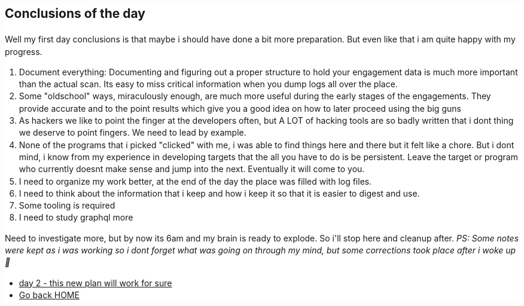 ## Conclusions of the day
Well my first day conclusions is that maybe i should have done a bit more preparation. But even like that i am quite happy with my progress.

1. Document everything: Documenting and figuring out a proper structure to hold your engagement data is much more important than the actual scan. Its easy to miss critical information when you dump logs all over the place.
2. Some "oldschool" ways, miraculously enough, are much more useful during the early stages of the engagements. They provide accurate and to the point results which give you a good idea on how to later proceed using the big guns
3. As hackers we like to point the finger at the developers often, but A LOT of hacking tools are so badly written that i dont thing we deserve to point fingers. We need to lead by example.
5. None of the programs that i picked "clicked" with me, i was able to find things here and there but it felt like a chore. But i dont mind, i know from my experience in developing targets that the  all you have to do is be persistent. Leave the target or program who currently doesnt make sense and jump into the next. Eventually it will come to you.
6. I need to organize my work better, at the end of the day the place was filled with log files.
7. I need to think about the information that i keep and how i keep it so that it is easier to digest and use.
8. Some tooling is required
9. I need to study graphql more


Need to investigate more, but by now its 6am and my brain is ready to explode. So i'll stop here and cleanup after.
_PS: Some notes were kept as i was working so i dont forget what was going on through my mind, but some corrections took place after i woke up :rofl:_

- [day 2 - this new plan will work for sure](day2.md)
- [Go back HOME](../)